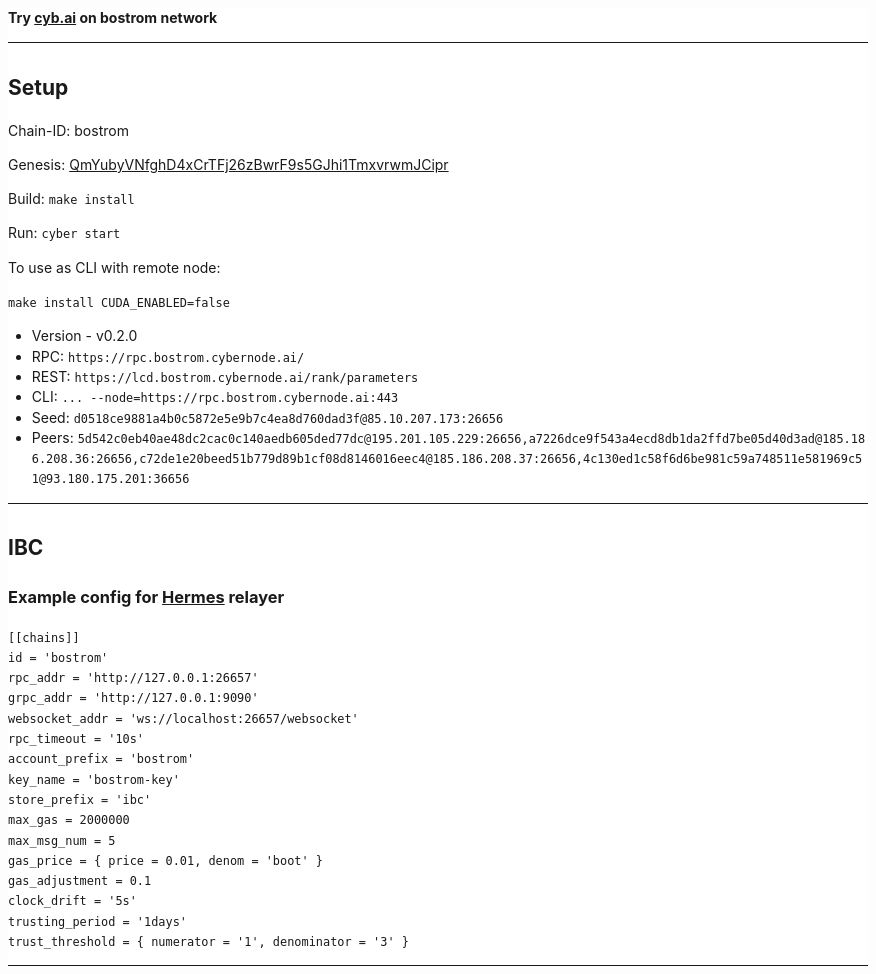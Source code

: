 **Try [cyb.ai](https://cyb.ai) on bostrom network**
_________________________________________________________

## Setup

Chain-ID: bostrom

Genesis: [QmYubyVNfghD4xCrTFj26zBwrF9s5GJhi1TmxvrwmJCipr](http://cloudflare-ipfs.com/ipfs/QmYubyVNfghD4xCrTFj26zBwrF9s5GJhi1TmxvrwmJCipr)

Build: ```make install```

Run: ```cyber start ```

To use as CLI with remote node:
```
make install CUDA_ENABLED=false
```

- Version - v0.2.0
- RPC: `https://rpc.bostrom.cybernode.ai/`
- REST: `https://lcd.bostrom.cybernode.ai/rank/parameters`
- CLI: `... --node=https://rpc.bostrom.cybernode.ai:443`
- Seed: `d0518ce9881a4b0c5872e5e9b7c4ea8d760dad3f@85.10.207.173:26656`
- Peers: `5d542c0eb40ae48dc2cac0c140aedb605ded77dc@195.201.105.229:26656,a7226dce9f543a4ecd8db1da2ffd7be05d40d3ad@185.186.208.36:26656,c72de1e20beed51b779d89b1cf08d8146016eec4@185.186.208.37:26656,4c130ed1c58f6d6be981c59a748511e581969c51@93.180.175.201:36656`
_________________________________________________________

## IBC

### Example config for [Hermes](https://github.com/informalsystems/ibc-rs) relayer

```
[[chains]]
id = 'bostrom'
rpc_addr = 'http://127.0.0.1:26657'
grpc_addr = 'http://127.0.0.1:9090'
websocket_addr = 'ws://localhost:26657/websocket'
rpc_timeout = '10s'
account_prefix = 'bostrom'
key_name = 'bostrom-key'
store_prefix = 'ibc'
max_gas = 2000000
max_msg_num = 5
gas_price = { price = 0.01, denom = 'boot' }
gas_adjustment = 0.1
clock_drift = '5s'
trusting_period = '1days'
trust_threshold = { numerator = '1', denominator = '3' }
```
_________________________________________________________
